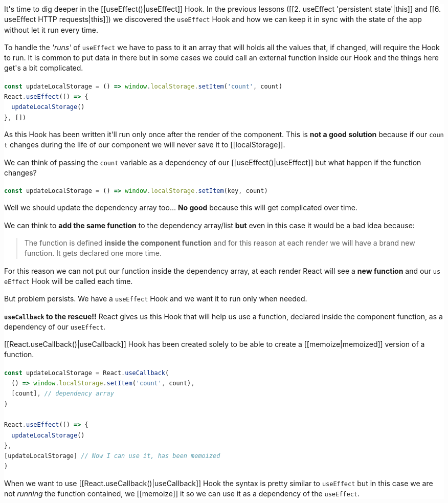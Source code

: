 It's time to dig deeper in the [[useEffect()|useEffect]] Hook. In the previous lessons ([[2. useEffect 'persistent state'|this]] and [[6. useEffect HTTP requests|this]]) we discovered the `useEffect` Hook and how we can keep it in sync with the state of the app without let it run every time.

To handle the *'runs'* of `useEffect` we have to pass to it an array that will holds all the values that, if changed, will require the Hook to run. It is common to put data in there but in some cases we could call an external function inside our Hook and the things here get's a bit complicated.
```js
const updateLocalStorage = () => window.localStorage.setItem('count', count)
React.useEffect(() => {
  updateLocalStorage()
}, [])
```
As this Hook has been written it'll run only once after the render of the component. This is **not a good solution** because if our `count` changes during the life of our component we will never save it to [[localStorage]].

We can think of passing the `count` variable as a dependency of our [[useEffect()|useEffect]] but what happen if the function changes?
```js
const updateLocalStorage = () => window.localStorage.setItem(key, count)
```
Well we should update the dependency array too... **No good** because this will get complicated over time.

We can think to **add the same function** to the dependency array/list **but** even in this case it would be a bad idea because:
> The function is defined **inside the component function** and for this reason at each render we will have a brand new function. It gets declared one more time.

For this reason we can not put our function inside the dependency array, at each render React will see a **new function** and our `useEffect` Hook will be called each time.

But problem persists. We have a `useEffect` Hook and we want it to run only when needed.

**`useCallback` to the rescue!!**
React gives us this Hook that will help us use a function, declared inside the component function, as a dependency of our `useEffect`.

[[React.useCallback()|useCallback]] Hook has been created solely to be able to create a [[memoize|memoized]] version of a function.
```js
const updateLocalStorage = React.useCallback(
  () => window.localStorage.setItem('count', count),
  [count], // dependency array
)

React.useEffect(() => {
  updateLocalStorage()
}, 
[updateLocalStorage] // Now I can use it, has been memoized
)
```
When we want to use [[React.useCallback()|useCallback]] Hook the syntax is pretty similar to `useEffect` but in this case we are not *running* the function contained, we [[memoize]] it so we can use it as a dependency of the `useEffect`.
